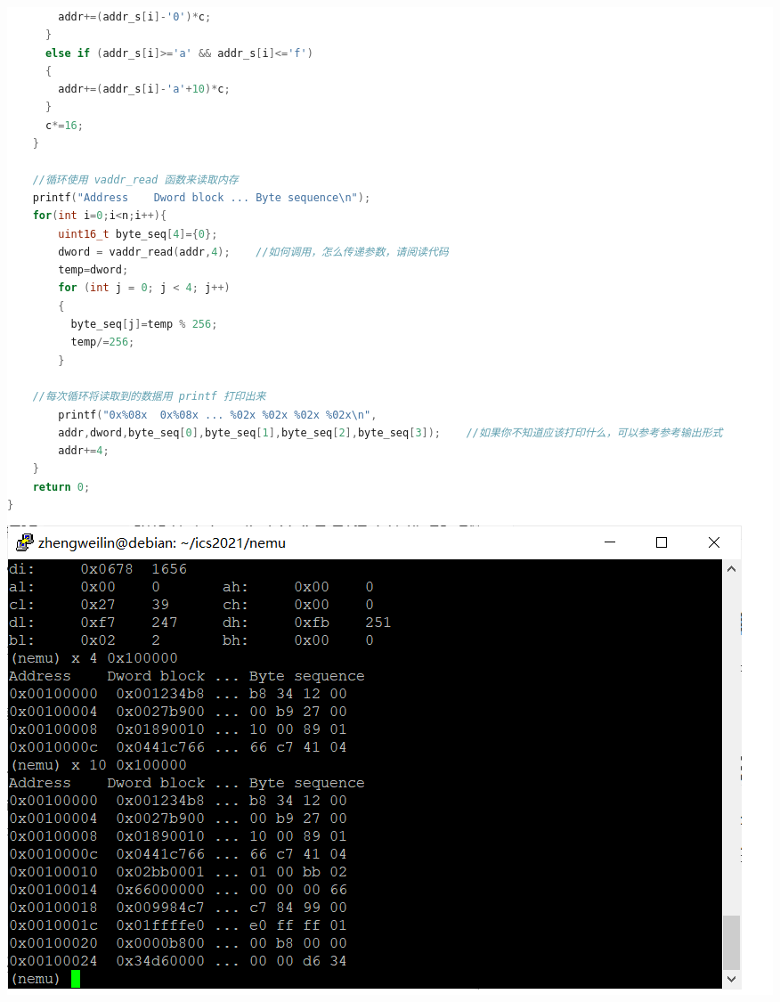 ```c
        addr+=(addr_s[i]-'0')*c;
      }
      else if (addr_s[i]>='a' && addr_s[i]<='f')
      {
        addr+=(addr_s[i]-'a'+10)*c;
      }
      c*=16;
    }

    //循环使用 vaddr_read 函数来读取内存
    printf("Address    Dword block ... Byte sequence\n");
    for(int i=0;i<n;i++){
        uint16_t byte_seq[4]={0};
        dword = vaddr_read(addr,4);    //如何调用，怎么传递参数，请阅读代码
        temp=dword;
        for (int j = 0; j < 4; j++)
        {
          byte_seq[j]=temp % 256;
          temp/=256;
        }

    //每次循环将读取到的数据用 printf 打印出来
        printf("0x%08x  0x%08x ... %02x %02x %02x %02x\n",
        addr,dword,byte_seq[0],byte_seq[1],byte_seq[2],byte_seq[3]);    //如果你不知道应该打印什么，可以参考参考输出形式
        addr+=4;
    }
    return 0;
}
```

![005](./005.png)
